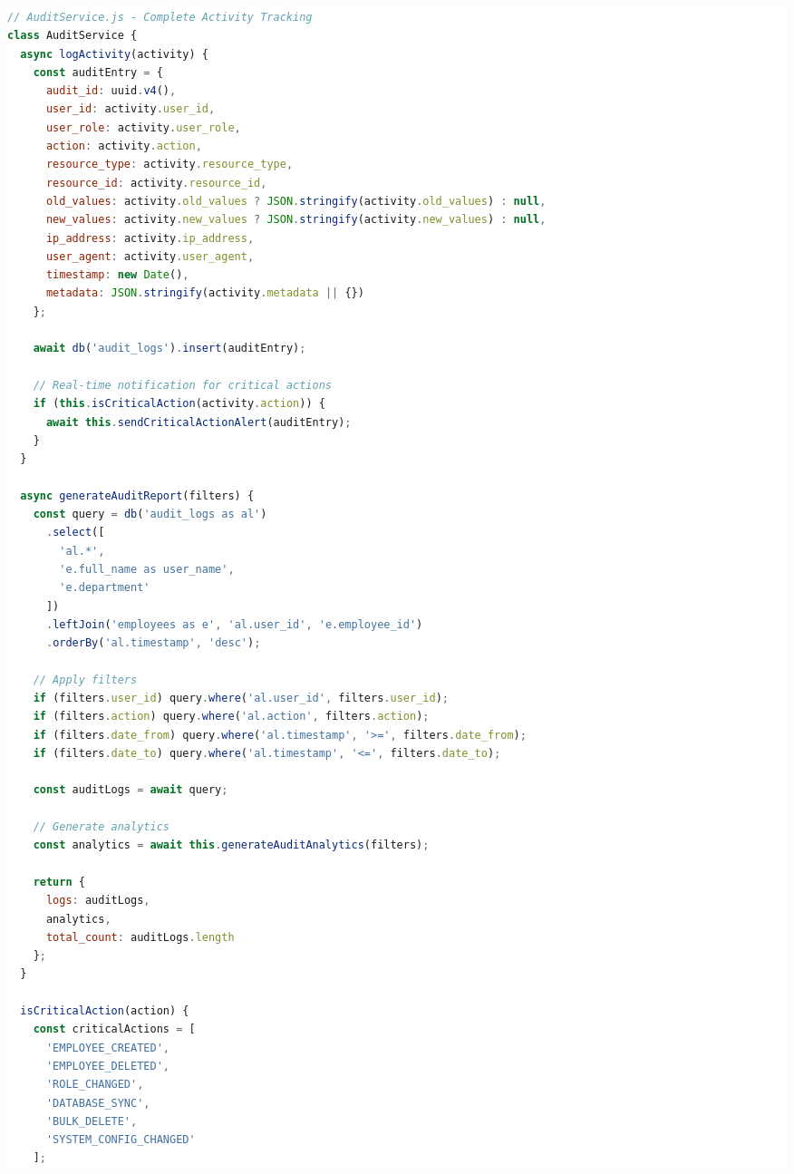 ```javascript
// AuditService.js - Complete Activity Tracking
class AuditService {
  async logActivity(activity) {
    const auditEntry = {
      audit_id: uuid.v4(),
      user_id: activity.user_id,
      user_role: activity.user_role,
      action: activity.action,
      resource_type: activity.resource_type,
      resource_id: activity.resource_id,
      old_values: activity.old_values ? JSON.stringify(activity.old_values) : null,
      new_values: activity.new_values ? JSON.stringify(activity.new_values) : null,
      ip_address: activity.ip_address,
      user_agent: activity.user_agent,
      timestamp: new Date(),
      metadata: JSON.stringify(activity.metadata || {})
    };

    await db('audit_logs').insert(auditEntry);

    // Real-time notification for critical actions
    if (this.isCriticalAction(activity.action)) {
      await this.sendCriticalActionAlert(auditEntry);
    }
  }

  async generateAuditReport(filters) {
    const query = db('audit_logs as al')
      .select([
        'al.*',
        'e.full_name as user_name',
        'e.department'
      ])
      .leftJoin('employees as e', 'al.user_id', 'e.employee_id')
      .orderBy('al.timestamp', 'desc');

    // Apply filters
    if (filters.user_id) query.where('al.user_id', filters.user_id);
    if (filters.action) query.where('al.action', filters.action);
    if (filters.date_from) query.where('al.timestamp', '>=', filters.date_from);
    if (filters.date_to) query.where('al.timestamp', '<=', filters.date_to);

    const auditLogs = await query;

    // Generate analytics
    const analytics = await this.generateAuditAnalytics(filters);

    return {
      logs: auditLogs,
      analytics,
      total_count: auditLogs.length
    };
  }

  isCriticalAction(action) {
    const criticalActions = [
      'EMPLOYEE_CREATED',
      'EMPLOYEE_DELETED',
      'ROLE_CHANGED',
      'DATABASE_SYNC',
      'BULK_DELETE',
      'SYSTEM_CONFIG_CHANGED'
    ];
```
